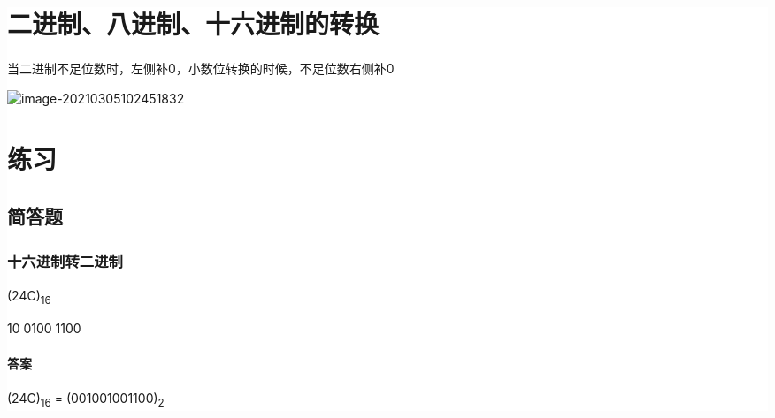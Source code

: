 # 二进制、八进制、十六进制的转换

当二进制不足位数时，左侧补0，小数位转换的时候，不足位数右侧补0

![image-20210305102451832](images/image-20210305102451832.png)



# 练习

## 简答题

### 十六进制转二进制

(24C)<sub>16</sub>

10 0100 1100















































#### 答案

(24C)<sub>16</sub> = (001001001100)<sub>2</sub>





